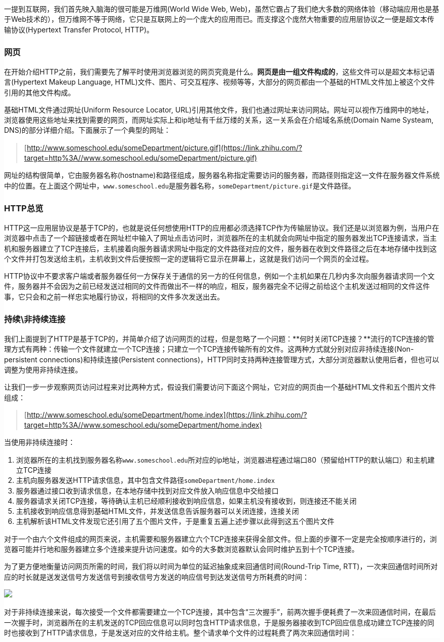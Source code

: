 一提到互联网，我们首先映入脑海的很可能是万维网(World Wide Web, Web)，虽然它霸占了我们绝大多数的网络体验（移动端应用也是基于Web技术的），但万维网不等于网络，它只是互联网上的一个庞大的应用而已。而支撑这个庞然大物重要的应用层协议之一便是超文本传输协议(Hypertext Transfer Protocol, HTTP)。

### 网页

在开始介绍HTTP之前，我们需要先了解平时使用浏览器浏览的网页究竟是什么。**网页是由一组文件构成的**，这些文件可以是超文本标记语言(Hypertext Makeup Language, HTML)文件、图片、可交互程序、视频等等，大部分的网页都由一个基础的HTML文件加上被这个文件引用的其他文件构成。

基础HTML文件通过网址(Uniform Resource Locator, URL)引用其他文件，我们也通过网址来访问网站。网址可以视作万维网中的地址，浏览器使用这些地址来找到需要的网页，而网址实际上和ip地址有千丝万缕的关系，这一关系会在介绍域名系统(Domain Name Systeam, DNS)的部分详细介绍。下面展示了一个典型的网址：

> [http://www.someschool.edu/someDepartment/picture.gif](https://link.zhihu.com/?target=http%3A//www.someschool.edu/someDepartment/picture.gif)  

网址的结构很简单，它由服务器名称(hostname)和路径组成，服务器名称指定需要访问的服务器，而路径则指定这一文件在服务器文件系统中的位置。在上面这个网址中，`www.someschool.edu`是服务器名称，`someDepartment/picture.gif`是文件路径。

### HTTP总览

HTTP这一应用层协议是基于TCP的，也就是说任何想使用HTTP的应用都必须选择TCP作为传输层协议。我们还是以浏览器为例，当用户在浏览器中点击了一个超链接或者在网址栏中输入了网址点击访问时，浏览器所在的主机就会向网址中指定的服务器发出TCP连接请求，当主机和服务器建立了TCP连接后，主机接着向服务器请求网址中指定的文件路径对应的文件，服务器在收到文件路径之后在本地存储中找到这个文件并打包发送给主机，主机收到文件后便按照一定的逻辑将它显示在屏幕上，这就是我们访问一个网页的全过程。

HTTP协议中不要求客户端或者服务器任何一方保存关于通信的另一方的任何信息，例如一个主机如果在几秒内多次向服务器请求同一个文件，服务器并不会因为之前已经发送过相同的文件而做出不一样的响应，相反，服务器完全不记得之前给这个主机发送过相同的文件这件事，它只会和之前一样忠实地履行协议，将相同的文件多次发送出去。

### 持续\非持续连接

我们上面提到了HTTP是基于TCP的，并简单介绍了访问网页的过程，但是忽略了一个问题：**何时关闭TCP连接？**流行的TCP连接的管理方式有两种：传输一个文件就建立一个TCP连接；只建立一个TCP连接传输所有的文件。这两种方式就分别对应非持续连接(Non-persistent connections)和持续连接(Persistent connections)，HTTP同时支持两种连接管理方式，大部分浏览器默认使用后者，但也可以调整为使用非持续连接。

让我们一步一步观察网页访问过程来对比两种方式，假设我们需要访问下面这个网址，它对应的网页由一个基础HTML文件和五个图片文件组成：

> [http://www.someschool.edu/someDepartment/home.index](https://link.zhihu.com/?target=http%3A//www.someschool.edu/someDepartment/home.index)  

当使用非持续连接时：

1. 浏览器所在的主机找到服务器名称`www.someschool.edu`所对应的ip地址，浏览器进程通过端口80（预留给HTTP的默认端口）和主机建立TCP连接
2. 主机向服务器发送HTTP请求信息，其中包含文件路径`someDepartment/home.index`
3. 服务器通过接口收到请求信息，在本地存储中找到对应文件放入响应信息中交给接口
4. 服务器请求关闭TCP连接，等待确认主机已经顺利接收到响应信息，如果主机没有接收到，则连接还不能关闭
5. 主机接收到响应信息得到基础HTML文件，并发送信息告诉服务器可以关闭连接，连接关闭
6. 主机解析该HTML文件发现它还引用了五个图片文件，于是重复五遍上述步骤以此得到这五个图片文件

对于一个由六个文件组成的网页来说，主机需要和服务器建立六个TCP连接来获得全部文件。但上面的步骤不一定是完全按顺序进行的，浏览器可能并行地和服务器建立多个连接来提升访问速度。如今的大多数浏览器默认会同时维护五到十个TCP连接。

为了更方便地衡量访问网页所需的时间，我们将以时间为单位的延迟抽象成来回通信时间(Round-Trip Time, RTT)，一次来回通信时间所对应的时长就是送发送信号方发送信号到接收信号方发送的响应信号到达发送信号方所耗费的时间：

![](https://pic1.zhimg.com/80/v2-ff19890f06409a5f904894352a86a6c8_1440w.webp)

对于非持续连接来说，每次接受一个文件都需要建立一个TCP连接，其中包含“三次握手”，前两次握手便耗费了一次来回通信时间，在最后一次握手时，浏览器所在的主机发送的TCP回应信息可以同时包含HTTP请求信息，于是服务器接收到TCP回应信息成功建立TCP连接的同时也接收到了HTTP请求信息，于是发送对应的文件给主机。整个请求单个文件的过程耗费了两次来回通信时间：
